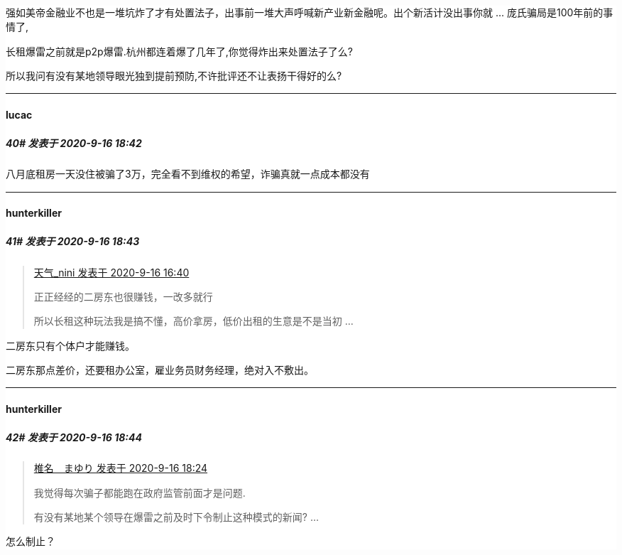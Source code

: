 强如美帝金融业不也是一堆坑炸了才有处置法子，出事前一堆大声呼喊新产业新金融呢。出个新活计没出事你就 ...</blockquote>
庞氏骗局是100年前的事情了,


长租爆雷之前就是p2p爆雷.杭州都连着爆了几年了,你觉得炸出来处置法子了么?

所以我问有没有某地领导眼光独到提前预防,不许批评还不让表扬干得好的么?







*****

####  lucac  
##### 40#       发表于 2020-9-16 18:42




八月底租房一天没住被骗了3万，完全看不到维权的希望，诈骗真就一点成本都没有







*****

####  hunterkiller  
##### 41#       发表于 2020-9-16 18:43



<blockquote><a href="httphttps://bbs.saraba1st.com/2b/forum.php?mod=redirect&amp;goto=findpost&amp;pid=48754755&amp;ptid=1960185" target="_blank">天气_nini 发表于 2020-9-16 16:40</a>

正正经经的二房东也很赚钱，一改多就行

所以长租这种玩法我是搞不懂，高价拿房，低价出租的生意是不是当初 ...</blockquote>
二房东只有个体户才能赚钱。


二房东那点差价，还要租办公室，雇业务员财务经理，绝对入不敷出。







*****

####  hunterkiller  
##### 42#       发表于 2020-9-16 18:44



<blockquote><a href="httphttps://bbs.saraba1st.com/2b/forum.php?mod=redirect&amp;goto=findpost&amp;pid=48755786&amp;ptid=1960185" target="_blank">椎名　まゆり 发表于 2020-9-16 18:24</a>

我觉得每次骗子都能跑在政府监管前面才是问题.


有没有某地某个领导在爆雷之前及时下令制止这种模式的新闻? ...</blockquote>
怎么制止？
